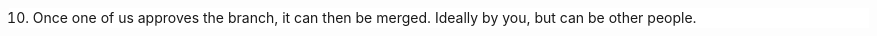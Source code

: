 10. Once one of us approves the branch, it can then be merged. Ideally by you, but can be other people.

